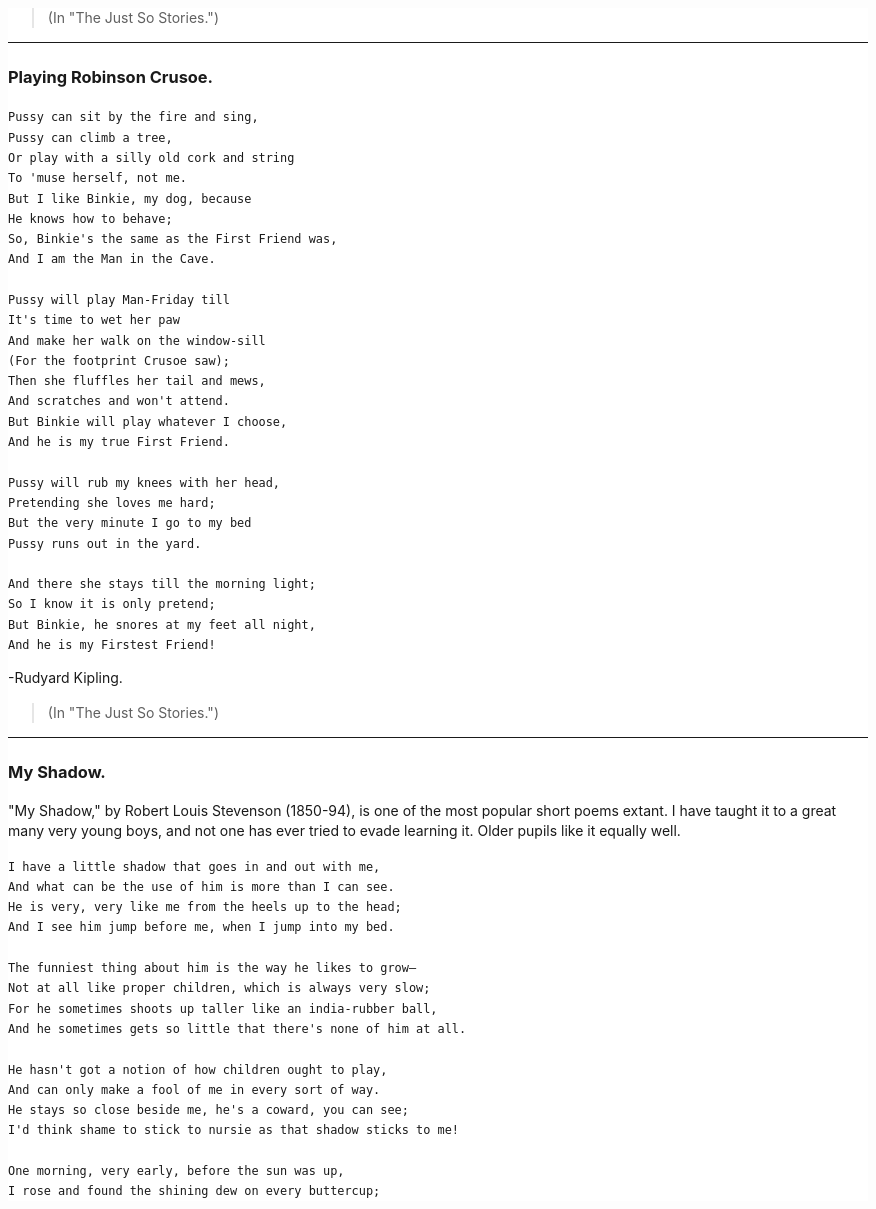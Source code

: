 > (In "The Just So Stories.")

---

### Playing Robinson Crusoe.

```
Pussy can sit by the fire and sing,  
Pussy can climb a tree,  
Or play with a silly old cork and string  
To 'muse herself, not me.  
But I like Binkie, my dog, because  
He knows how to behave;  
So, Binkie's the same as the First Friend was,  
And I am the Man in the Cave.  

Pussy will play Man-Friday till  
It's time to wet her paw  
And make her walk on the window-sill  
(For the footprint Crusoe saw);  
Then she fluffles her tail and mews,  
And scratches and won't attend.  
But Binkie will play whatever I choose,  
And he is my true First Friend.  

Pussy will rub my knees with her head,  
Pretending she loves me hard;  
But the very minute I go to my bed  
Pussy runs out in the yard.  

And there she stays till the morning light;  
So I know it is only pretend;  
But Binkie, he snores at my feet all night,  
And he is my Firstest Friend!  
```

\-Rudyard Kipling.

> (In "The Just So Stories.")

---

### My Shadow.

"My Shadow," by Robert Louis Stevenson (1850-94), is one of the most popular short poems extant. I have taught it to a great many very young boys, and not one has ever tried to evade learning it. Older pupils like it equally well.

```
I have a little shadow that goes in and out with me,  
And what can be the use of him is more than I can see.  
He is very, very like me from the heels up to the head;  
And I see him jump before me, when I jump into my bed.  

The funniest thing about him is the way he likes to grow—  
Not at all like proper children, which is always very slow;  
For he sometimes shoots up taller like an india-rubber ball,  
And he sometimes gets so little that there's none of him at all.  

He hasn't got a notion of how children ought to play,  
And can only make a fool of me in every sort of way.  
He stays so close beside me, he's a coward, you can see;  
I'd think shame to stick to nursie as that shadow sticks to me!  

One morning, very early, before the sun was up,  
I rose and found the shining dew on every buttercup;  
```
